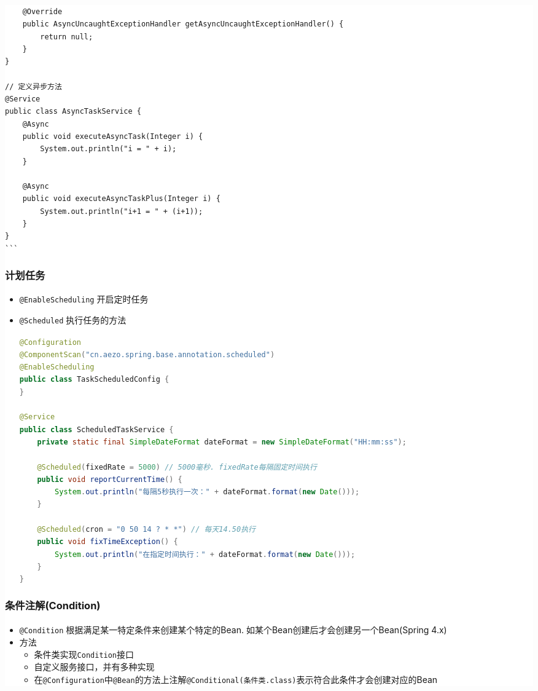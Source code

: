         @Override
        public AsyncUncaughtExceptionHandler getAsyncUncaughtExceptionHandler() {
            return null;
        }
    }

    // 定义异步方法
    @Service
    public class AsyncTaskService {
        @Async
        public void executeAsyncTask(Integer i) {
            System.out.println("i = " + i);
        }

        @Async
        public void executeAsyncTaskPlus(Integer i) {
            System.out.println("i+1 = " + (i+1));
        }
    }
    ```

### 计划任务

- `@EnableScheduling` 开启定时任务
- `@Scheduled` 执行任务的方法

    ```java
    @Configuration
    @ComponentScan("cn.aezo.spring.base.annotation.scheduled")
    @EnableScheduling
    public class TaskScheduledConfig {
    }

    @Service
    public class ScheduledTaskService {
        private static final SimpleDateFormat dateFormat = new SimpleDateFormat("HH:mm:ss");

        @Scheduled(fixedRate = 5000) // 5000毫秒. fixedRate每隔固定时间执行
        public void reportCurrentTime() {
            System.out.println("每隔5秒执行一次：" + dateFormat.format(new Date()));
        }

        @Scheduled(cron = "0 50 14 ? * *") // 每天14.50执行
        public void fixTimeException() {
            System.out.println("在指定时间执行：" + dateFormat.format(new Date()));
        }
    }
    ```

### 条件注解(Condition)

- `@Condition` 根据满足某一特定条件来创建某个特定的Bean. 如某个Bean创建后才会创建另一个Bean(Spring 4.x)
- 方法
    - 条件类实现`Condition`接口
    - 自定义服务接口，并有多种实现
    - 在`@Configuration`中`@Bean`的方法上注解`@Conditional(条件类.class)`表示符合此条件才会创建对应的Bean
